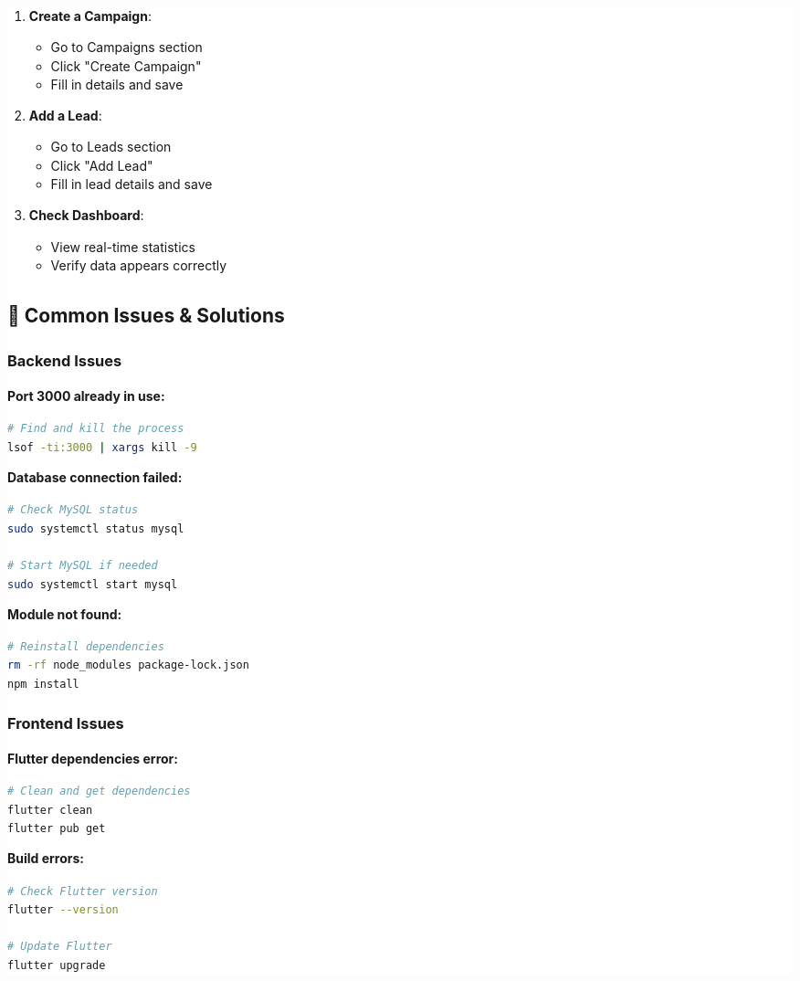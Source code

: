1. **Create a Campaign**:
   - Go to Campaigns section
   - Click "Create Campaign"
   - Fill in details and save

2. **Add a Lead**:
   - Go to Leads section
   - Click "Add Lead"
   - Fill in lead details and save

3. **Check Dashboard**:
   - View real-time statistics
   - Verify data appears correctly

## 🔧 Common Issues & Solutions

### Backend Issues

**Port 3000 already in use:**
```bash
# Find and kill the process
lsof -ti:3000 | xargs kill -9
```

**Database connection failed:**
```bash
# Check MySQL status
sudo systemctl status mysql

# Start MySQL if needed
sudo systemctl start mysql
```

**Module not found:**
```bash
# Reinstall dependencies
rm -rf node_modules package-lock.json
npm install
```

### Frontend Issues

**Flutter dependencies error:**
```bash
# Clean and get dependencies
flutter clean
flutter pub get
```

**Build errors:**
```bash
# Check Flutter version
flutter --version

# Update Flutter
flutter upgrade
```
